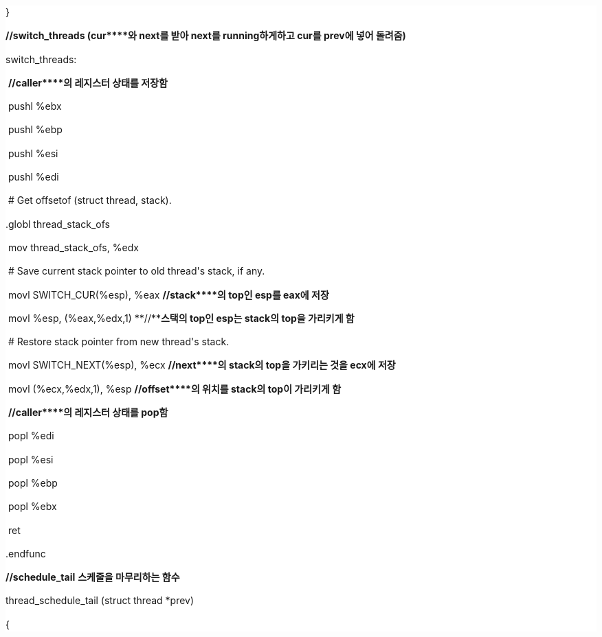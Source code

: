 }

 

**//switch_threads (cur****와 next를 받아 next를 running하게하고 cur를 prev에 넣어 돌려줌)**

 

switch_threads:

​           **//caller****의 레지스터 상태를 저장함**

​           pushl %ebx

​           pushl %ebp

​           pushl %esi

​           pushl %edi

 

​           \# Get offsetof (struct thread, stack).

.globl thread_stack_ofs

​           mov thread_stack_ofs, %edx

 

​           \# Save current stack pointer to old thread's stack, if any.

​           movl SWITCH_CUR(%esp), %eax     **//stack****의 top인 esp를 eax에 저장**

​           movl %esp, (%eax,%edx,1)           **//****스택의 top인 esp는 stack의 top을 가리키게 함**

 

​           \# Restore stack pointer from new thread's stack.

​           movl SWITCH_NEXT(%esp), %ecx   **//next****의 stack의 top을 가키리는 것을 ecx에 저장**

​           movl (%ecx,%edx,1), %esp           **//offset****의 위치를 stack의 top이 가리키게 함**

 

​                                                         **//caller****의 레지스터 상태를 pop함**

​           popl %edi

​           popl %esi

​           popl %ebp

​           popl %ebx

​        ret

.endfunc

 

**//schedule_tail** **스케줄을 마무리하는 함수**

 

thread_schedule_tail (struct thread *prev)

{
